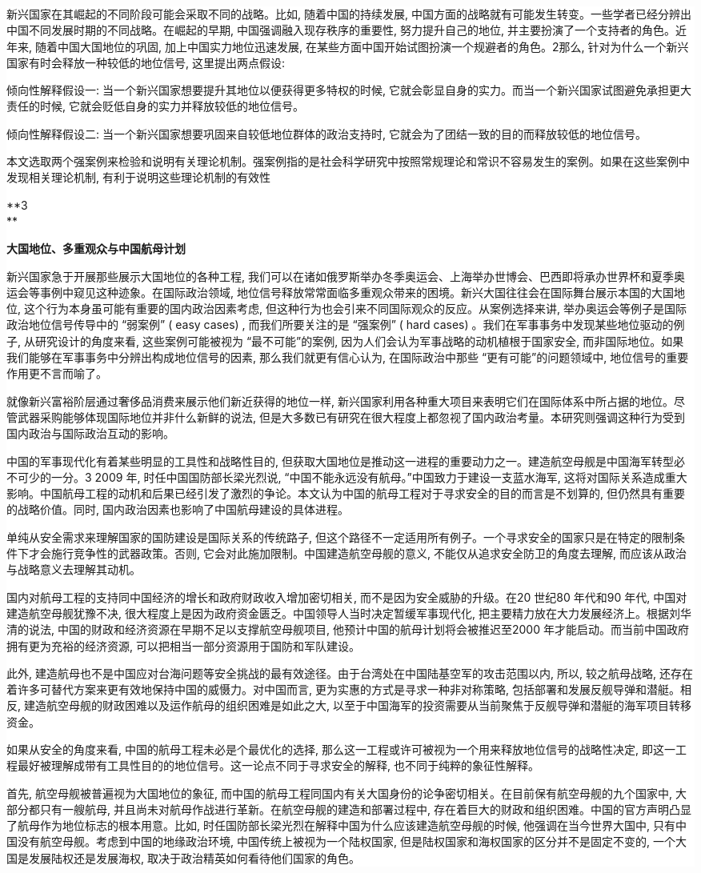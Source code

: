新兴国家在其崛起的不同阶段可能会采取不同的战略。比如, 随着中国的持续发展,
中国方面的战略就有可能发生转变。一些学者已经分辨出中国不同发展时期的不同战略。在崛起的早期, 中国强调融入现存秩序的重要性, 努力提升自己的地位,
并主要扮演了一个支持者的角色。近年来, 随着中国大国地位的巩固, 加上中国实力地位迅速发展, 在某些方面中国开始试图扮演一个规避者的角色。2那么,
针对为什么一个新兴国家有时会释放一种较低的地位信号, 这里提出两点假设:

倾向性解释假设一: 当一个新兴国家想要提升其地位以便获得更多特权的时候, 它就会彰显自身的实力。而当一个新兴国家试图避免承担更大责任的时候,
它就会贬低自身的实力并释放较低的地位信号。

倾向性解释假设二: 当一个新兴国家想要巩固来自较低地位群体的政治支持时, 它就会为了团结一致的目的而释放较低的地位信号。

本文选取两个强案例来检验和说明有关理论机制。强案例指的是社会科学研究中按照常规理论和常识不容易发生的案例。如果在这些案例中发现相关理论机制,
有利于说明这些理论机制的有效性

  

 **3  
**

  

 **大国地位、多重观众与中国航母计划**

  

新兴国家急于开展那些展示大国地位的各种工程,
我们可以在诸如俄罗斯举办冬季奥运会、上海举办世博会、巴西即将承办世界杯和夏季奥运会等事例中窥见这种迹象。在国际政治领域,
地位信号释放常常面临多重观众带来的困境。新兴大国往往会在国际舞台展示本国的大国地位, 这个行为本身虽可能有重要的国内政治因素考虑,
但这种行为也会引来不同国际观众的反应。从案例选择来讲, 举办奥运会等例子是国际政治地位信号传导中的 “弱案例” ( easy cases) ,
而我们所要关注的是 “强案例” ( hard cases) 。我们在军事事务中发现某些地位驱动的例子, 从研究设计的角度来看, 这些案例可能被视为
“最不可能”的案例, 因为人们会认为军事战略的动机植根于国家安全, 而非国际地位。如果我们能够在军事事务中分辨出构成地位信号的因素,
那么我们就更有信心认为, 在国际政治中那些 “更有可能”的问题领域中, 地位信号的重要作用更不言而喻了。

就像新兴富裕阶层通过奢侈品消费来展示他们新近获得的地位一样,
新兴国家利用各种重大项目来表明它们在国际体系中所占据的地位。尽管武器采购能够体现国际地位并非什么新鲜的说法,
但是大多数已有研究在很大程度上都忽视了国内政治考量。本研究则强调这种行为受到国内政治与国际政治互动的影响。

中国的军事现代化有着某些明显的工具性和战略性目的, 但获取大国地位是推动这一进程的重要动力之一。建造航空母舰是中国海军转型必不可少的一分。3 2009 年,
时任中国国防部长梁光烈说, “中国不能永远没有航母。”中国致力于建设一支蓝水海军,
这将对国际关系造成重大影响。中国航母工程的动机和后果已经引发了激烈的争论。本文认为中国的航母工程对于寻求安全的目的而言是不划算的,
但仍然具有重要的战略价值。同时, 国内政治因素也影响了中国航母建设的具体进程。

单纯从安全需求来理解国家的国防建设是国际关系的传统路子,
但这个路径不一定适用所有例子。一个寻求安全的国家只是在特定的限制条件下才会施行竞争性的武器政策。否则, 它会对此施加限制。中国建造航空母舰的意义,
不能仅从追求安全防卫的角度去理解, 而应该从政治与战略意义去理解其动机。

国内对航母工程的支持同中国经济的增长和政府财政收入增加密切相关, 而不是因为安全威胁的升级。在20 世纪80 年代和90 年代,
中国对建造航空母舰犹豫不决, 很大程度上是因为政府资金匮乏。中国领导人当时决定暂缓军事现代化, 把主要精力放在大力发展经济上。根据刘华清的说法,
中国的财政和经济资源在早期不足以支撑航空母舰项目, 他预计中国的航母计划将会被推迟至2000 年才能启动。而当前中国政府拥有更为充裕的经济资源,
可以把相当一部分资源用于国防和军队建设。

此外, 建造航母也不是中国应对台海问题等安全挑战的最有效途径。由于台湾处在中国陆基空军的攻击范围以内, 所以, 较之航母战略,
还存在着许多可替代方案来更有效地保持中国的威慑力。对中国而言, 更为实惠的方式是寻求一种非对称策略, 包括部署和发展反舰导弹和潜艇。相反,
建造航空母舰的财政困难以及运作航母的组织困难是如此之大, 以至于中国海军的投资需要从当前聚焦于反舰导弹和潜艇的海军项目转移资金。

如果从安全的角度来看, 中国的航母工程未必是个最优化的选择, 那么这一工程或许可被视为一个用来释放地位信号的战略性决定,
即这一工程最好被理解成带有工具性目的的地位信号。这一论点不同于寻求安全的解释, 也不同于纯粹的象征性解释。

首先, 航空母舰被普遍视为大国地位的象征, 而中国的航母工程同国内有关大国身份的论争密切相关。在目前保有航空母舰的九个国家中, 大部分都只有一艘航母,
并且尚未对航母作战进行革新。在航空母舰的建造和部署过程中, 存在着巨大的财政和组织困难。中国的官方声明凸显了航母作为地位标志的根本用意。比如,
时任国防部长梁光烈在解释中国为什么应该建造航空母舰的时候, 他强调在当今世界大国中, 只有中国没有航空母舰。考虑到中国的地缘政治环境,
中国传统上被视为一个陆权国家, 但是陆权国家和海权国家的区分并不是固定不变的, 一个大国是发展陆权还是发展海权, 取决于政治精英如何看待他们国家的角色。
